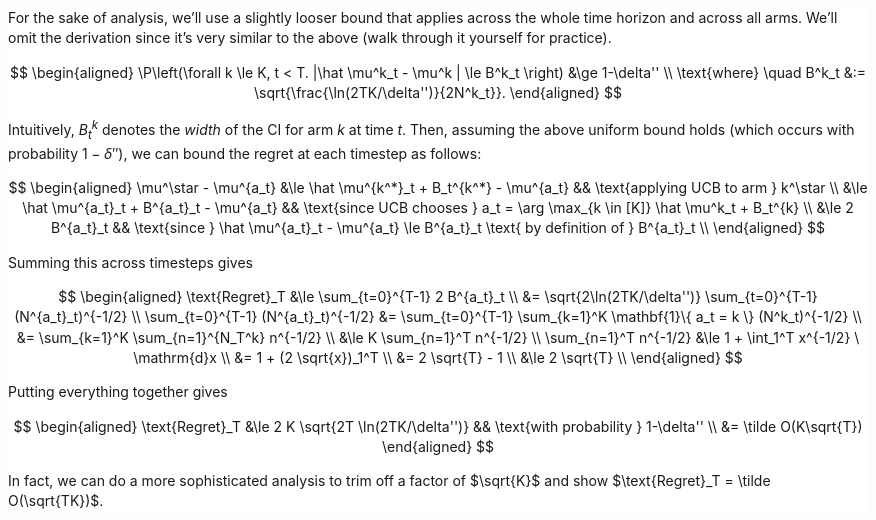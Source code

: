 For the sake of analysis, we’ll use a slightly looser bound that applies
across the whole time horizon and across all arms. We’ll omit the
derivation since it’s very similar to the above (walk through it
yourself for practice).

$$
\begin{aligned}
    \P\left(\forall k \le K, t < T. |\hat \mu^k_t - \mu^k | \le B^k_t \right) &\ge 1-\delta'' \\
    \text{where} \quad B^k_t &:= \sqrt{\frac{\ln(2TK/\delta'')}{2N^k_t}}.
\end{aligned}
$$

Intuitively, $B^k_t$ denotes the *width* of the CI for arm $k$ at time
$t$. Then, assuming the above uniform bound holds (which occurs with
probability $1-\delta''$), we can bound the regret at each timestep as
follows:

$$
\begin{aligned}
    \mu^\star - \mu^{a_t} &\le \hat \mu^{k^*}_t + B_t^{k^*} - \mu^{a_t} && \text{applying UCB to arm } k^\star \\
    &\le \hat \mu^{a_t}_t + B^{a_t}_t - \mu^{a_t} && \text{since UCB chooses } a_t = \arg \max_{k \in [K]} \hat \mu^k_t + B_t^{k} \\
    &\le 2 B^{a_t}_t && \text{since } \hat \mu^{a_t}_t - \mu^{a_t} \le B^{a_t}_t \text{ by definition of } B^{a_t}_t \\
\end{aligned}
$$

Summing this across timesteps gives

$$
\begin{aligned}
    \text{Regret}_T &\le \sum_{t=0}^{T-1} 2 B^{a_t}_t \\
    &= \sqrt{2\ln(2TK/\delta'')} \sum_{t=0}^{T-1} (N^{a_t}_t)^{-1/2} \\
    \sum_{t=0}^{T-1} (N^{a_t}_t)^{-1/2} &= \sum_{t=0}^{T-1} \sum_{k=1}^K \mathbf{1}\{ a_t = k \} (N^k_t)^{-1/2} \\
    &= \sum_{k=1}^K \sum_{n=1}^{N_T^k} n^{-1/2} \\
    &\le K \sum_{n=1}^T n^{-1/2} \\
    \sum_{n=1}^T n^{-1/2} &\le 1 + \int_1^T x^{-1/2} \ \mathrm{d}x \\
    &= 1 + (2 \sqrt{x})_1^T \\
    &= 2 \sqrt{T} - 1 \\
    &\le 2 \sqrt{T} \\
\end{aligned}
$$

Putting everything together gives

$$
\begin{aligned}
    \text{Regret}_T &\le 2 K \sqrt{2T \ln(2TK/\delta'')} && \text{with probability } 1-\delta'' \\
    &= \tilde O(K\sqrt{T})
\end{aligned}
$$

In fact, we can do a more sophisticated analysis to trim off a factor of
$\sqrt{K}$ and show $\text{Regret}_T = \tilde O(\sqrt{TK})$.
